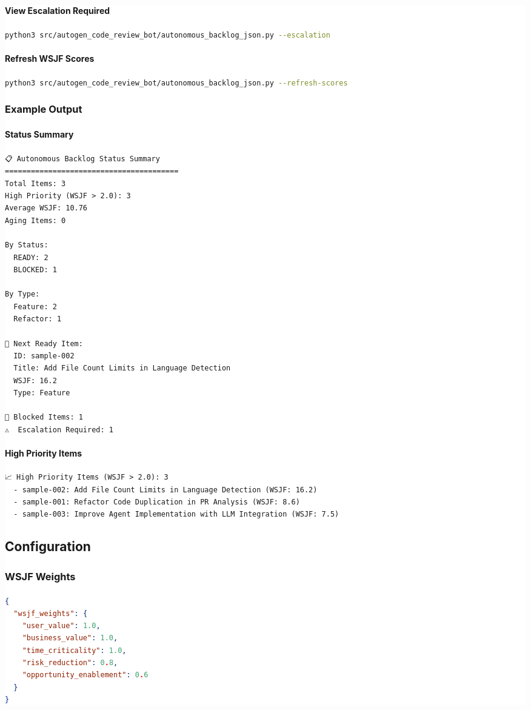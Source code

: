 #### View Escalation Required
```bash
python3 src/autogen_code_review_bot/autonomous_backlog_json.py --escalation
```

#### Refresh WSJF Scores
```bash
python3 src/autogen_code_review_bot/autonomous_backlog_json.py --refresh-scores
```

### Example Output

#### Status Summary
```
📋 Autonomous Backlog Status Summary
========================================
Total Items: 3
High Priority (WSJF > 2.0): 3
Average WSJF: 10.76
Aging Items: 0

By Status:
  READY: 2
  BLOCKED: 1

By Type:
  Feature: 2
  Refactor: 1

🎯 Next Ready Item:
  ID: sample-002
  Title: Add File Count Limits in Language Detection
  WSJF: 16.2
  Type: Feature

🚫 Blocked Items: 1
⚠️  Escalation Required: 1
```

#### High Priority Items
```
📈 High Priority Items (WSJF > 2.0): 3
  - sample-002: Add File Count Limits in Language Detection (WSJF: 16.2)
  - sample-001: Refactor Code Duplication in PR Analysis (WSJF: 8.6)
  - sample-003: Improve Agent Implementation with LLM Integration (WSJF: 7.5)
```

## Configuration

### WSJF Weights
```json
{
  "wsjf_weights": {
    "user_value": 1.0,
    "business_value": 1.0,
    "time_criticality": 1.0,
    "risk_reduction": 0.8,
    "opportunity_enablement": 0.6
  }
}
```
